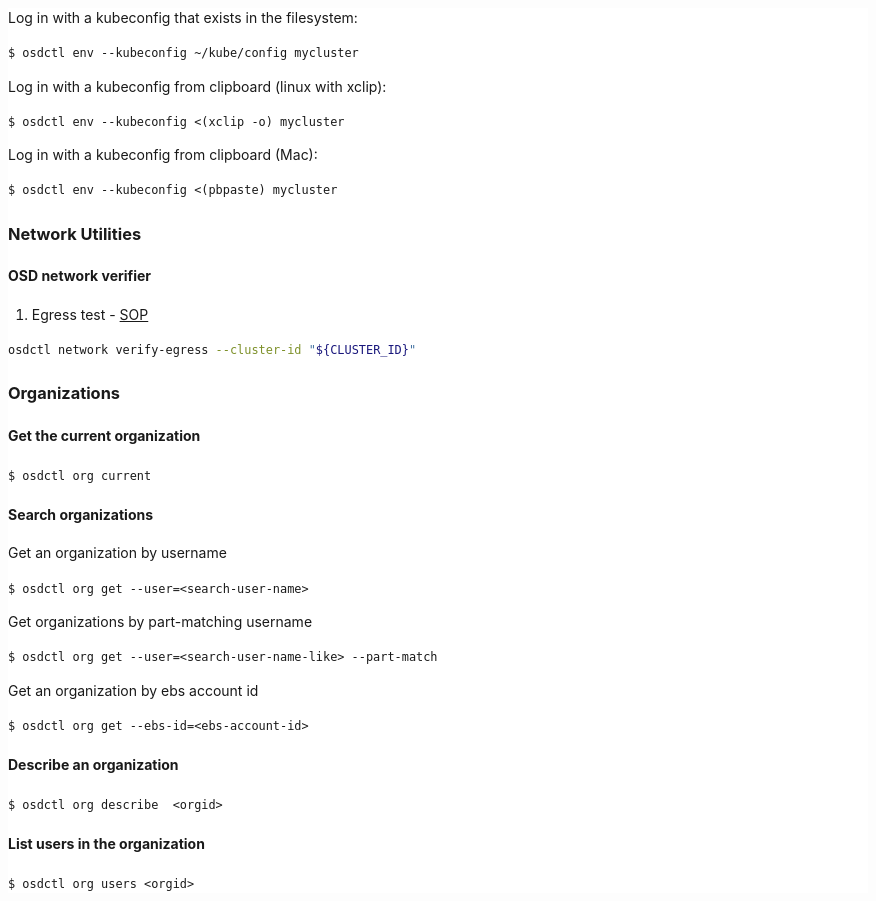 Log in with a kubeconfig that exists in the filesystem:

```
$ osdctl env --kubeconfig ~/kube/config mycluster
```

Log in with a kubeconfig from clipboard (linux with xclip):

```
$ osdctl env --kubeconfig <(xclip -o) mycluster
```

Log in with a kubeconfig from clipboard (Mac):

```
$ osdctl env --kubeconfig <(pbpaste) mycluster
```

### Network Utilities

#### OSD network verifier
1. Egress test - [SOP](https://github.com/openshift/ops-sop/blob/master/v4/knowledge_base/osd-network-verifier.md)

  ```bash
  osdctl network verify-egress --cluster-id "${CLUSTER_ID}"
  ```

### Organizations

#### Get the current organization
 ```
$ osdctl org current
```

#### Search organizations

Get an organization by username 
 ```
$ osdctl org get --user=<search-user-name>
```

Get organizations by part-matching username
 ```
$ osdctl org get --user=<search-user-name-like> --part-match
```

Get an organization by ebs account id
 ```
$ osdctl org get --ebs-id=<ebs-account-id>
```

#### Describe an organization
 ```
$ osdctl org describe  <orgid>
```

#### List users in the organization
 ```
$ osdctl org users <orgid>
```
